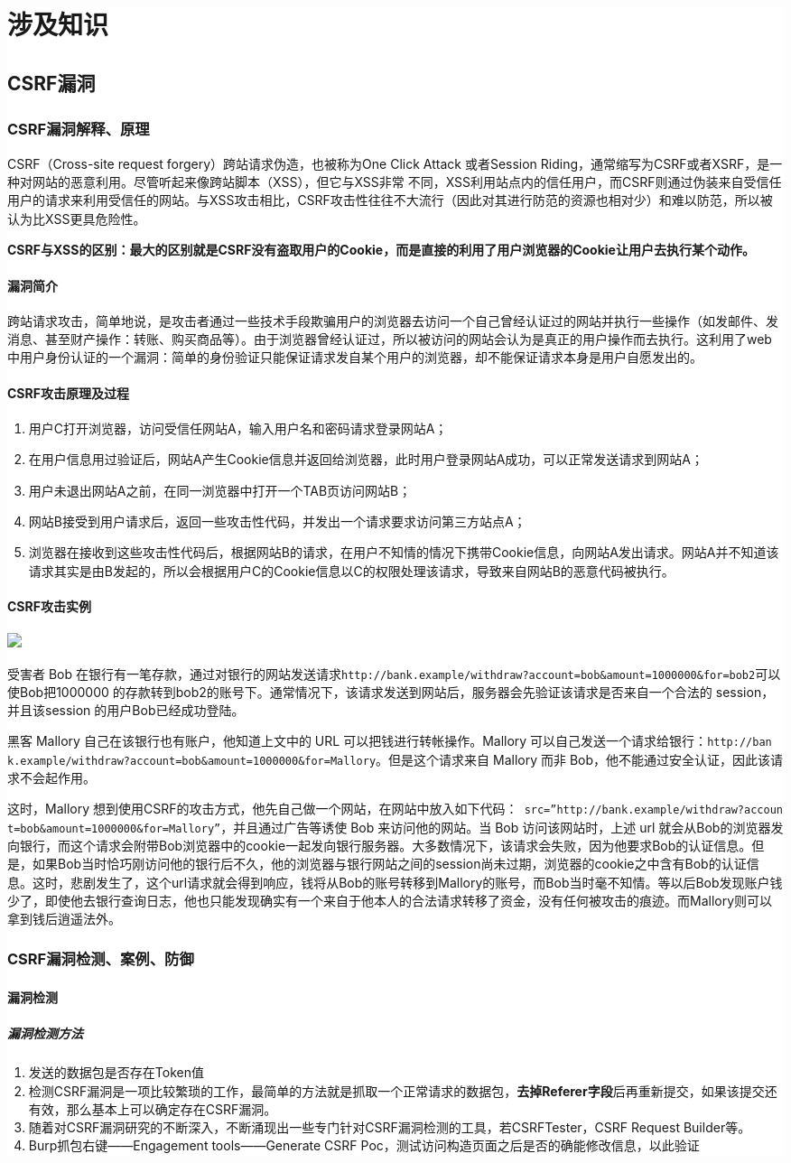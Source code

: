 # 涉及知识
## CSRF漏洞

### CSRF漏洞解释、原理

CSRF（Cross-site request forgery）跨站请求伪造，也被称为One Click Attack 或者Session Riding，通常缩写为CSRF或者XSRF，是一种对网站的恶意利用。尽管听起来像跨站脚本（XSS），但它与XSS非常 不同，XSS利用站点内的信任用户，而CSRF则通过伪装来自受信任用户的请求来利用受信任的网站。与XSS攻击相比，CSRF攻击性往往不大流行（因此对其进行防范的资源也相对少）和难以防范，所以被认为比XSS更具危险性。

**CSRF与XSS的区别：最大的区别就是CSRF没有盗取用户的Cookie，而是直接的利用了用户浏览器的Cookie让用户去执行某个动作。**

#### 漏洞简介

跨站请求攻击，简单地说，是攻击者通过一些技术手段欺骗用户的浏览器去访问一个自己曾经认证过的网站并执行一些操作（如发邮件、发消息、甚至财产操作：转账、购买商品等）。由于浏览器曾经认证过，所以被访问的网站会认为是真正的用户操作而去执行。这利用了web中用户身份认证的一个漏洞：简单的身份验证只能保证请求发自某个用户的浏览器，却不能保证请求本身是用户自愿发出的。

#### CSRF攻击原理及过程

1. 用户C打开浏览器，访问受信任网站A，输入用户名和密码请求登录网站A；

2. 在用户信息用过验证后，网站A产生Cookie信息并返回给浏览器，此时用户登录网站A成功，可以正常发送请求到网站A；

3. 用户未退出网站A之前，在同一浏览器中打开一个TAB页访问网站B；

4. 网站B接受到用户请求后，返回一些攻击性代码，并发出一个请求要求访问第三方站点A；

5. 浏览器在接收到这些攻击性代码后，根据网站B的请求，在用户不知情的情况下携带Cookie信息，向网站A发出请求。网站A并不知道该请求其实是由B发起的，所以会根据用户C的Cookie信息以C的权限处理该请求，导致来自网站B的恶意代码被执行。

#### CSRF攻击实例

![](https://img.yatjay.top/md/202203071011851.jpg)

受害者 Bob 在银行有一笔存款，通过对银行的网站发送请求`http://bank.example/withdraw?account=bob&amount=1000000&for=bob2`可以使Bob把1000000 的存款转到bob2的账号下。通常情况下，该请求发送到网站后，服务器会先验证该请求是否来自一个合法的 session，并且该session 的用户Bob已经成功登陆。

黑客 Mallory 自己在该银行也有账户，他知道上文中的 URL 可以把钱进行转帐操作。Mallory 可以自己发送一个请求给银行：`http://bank.example/withdraw?account=bob&amount=1000000&for=Mallory`。但是这个请求来自 Mallory 而非 Bob，他不能通过安全认证，因此该请求不会起作用。

这时，Mallory 想到使用CSRF的攻击方式，他先自己做一个网站，在网站中放入如下代码：` src=”http://bank.example/withdraw?account=bob&amount=1000000&for=Mallory”`，并且通过广告等诱使 Bob 来访问他的网站。当 Bob 访问该网站时，上述 url 就会从Bob的浏览器发向银行，而这个请求会附带Bob浏览器中的cookie一起发向银行服务器。大多数情况下，该请求会失败，因为他要求Bob的认证信息。但是，如果Bob当时恰巧刚访问他的银行后不久，他的浏览器与银行网站之间的session尚未过期，浏览器的cookie之中含有Bob的认证信息。这时，悲剧发生了，这个url请求就会得到响应，钱将从Bob的账号转移到Mallory的账号，而Bob当时毫不知情。等以后Bob发现账户钱少了，即使他去银行查询日志，他也只能发现确实有一个来自于他本人的合法请求转移了资金，没有任何被攻击的痕迹。而Mallory则可以拿到钱后逍遥法外。

### CSRF漏洞检测、案例、防御

#### 漏洞检测

##### 漏洞检测方法

1. 发送的数据包是否存在Token值
2. 检测CSRF漏洞是一项比较繁琐的工作，最简单的方法就是抓取一个正常请求的数据包，**去掉Referer字段**后再重新提交，如果该提交还有效，那么基本上可以确定存在CSRF漏洞。
3. 随着对CSRF漏洞研究的不断深入，不断涌现出一些专门针对CSRF漏洞检测的工具，若CSRFTester，CSRF Request Builder等。
4. Burp抓包右键——Engagement tools——Generate CSRF Poc，测试访问构造页面之后是否的确能修改信息，以此验证
